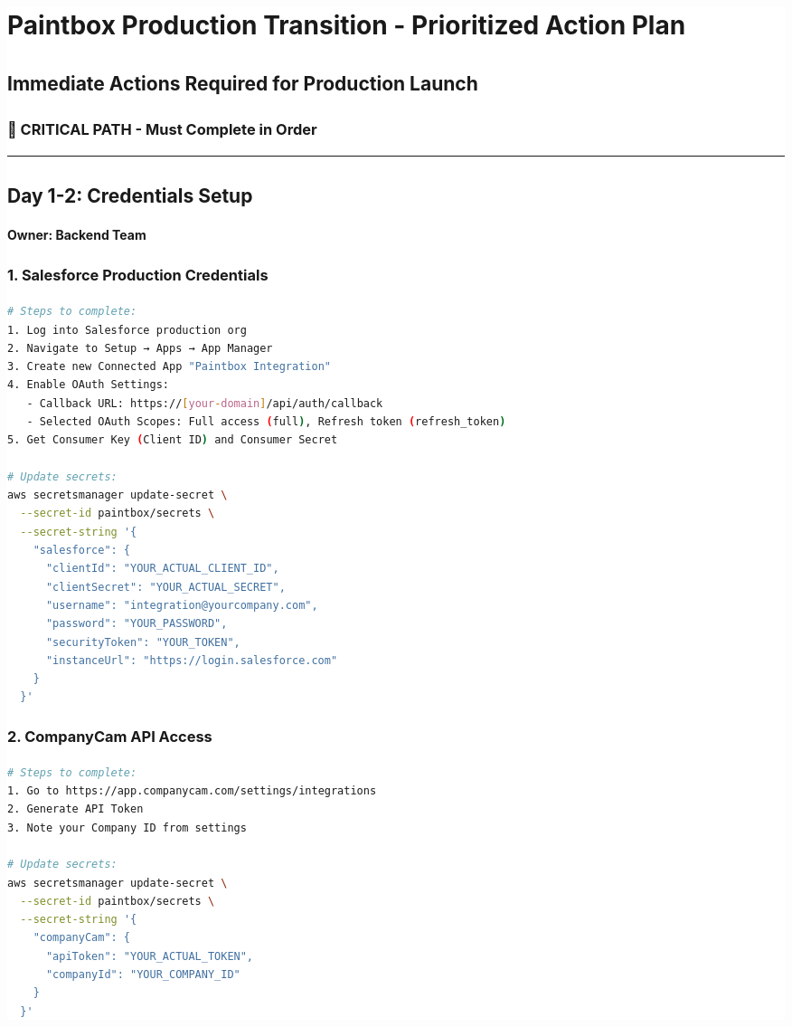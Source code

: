 # Paintbox Production Transition - Prioritized Action Plan
## Immediate Actions Required for Production Launch

### 🚨 CRITICAL PATH - Must Complete in Order

---

## Day 1-2: Credentials Setup
**Owner: Backend Team**

### 1. Salesforce Production Credentials
```bash
# Steps to complete:
1. Log into Salesforce production org
2. Navigate to Setup → Apps → App Manager
3. Create new Connected App "Paintbox Integration"
4. Enable OAuth Settings:
   - Callback URL: https://[your-domain]/api/auth/callback
   - Selected OAuth Scopes: Full access (full), Refresh token (refresh_token)
5. Get Consumer Key (Client ID) and Consumer Secret

# Update secrets:
aws secretsmanager update-secret \
  --secret-id paintbox/secrets \
  --secret-string '{
    "salesforce": {
      "clientId": "YOUR_ACTUAL_CLIENT_ID",
      "clientSecret": "YOUR_ACTUAL_SECRET",
      "username": "integration@yourcompany.com",
      "password": "YOUR_PASSWORD",
      "securityToken": "YOUR_TOKEN",
      "instanceUrl": "https://login.salesforce.com"
    }
  }'
```

### 2. CompanyCam API Access
```bash
# Steps to complete:
1. Go to https://app.companycam.com/settings/integrations
2. Generate API Token
3. Note your Company ID from settings

# Update secrets:
aws secretsmanager update-secret \
  --secret-id paintbox/secrets \
  --secret-string '{
    "companyCam": {
      "apiToken": "YOUR_ACTUAL_TOKEN",
      "companyId": "YOUR_COMPANY_ID"
    }
  }'
```
